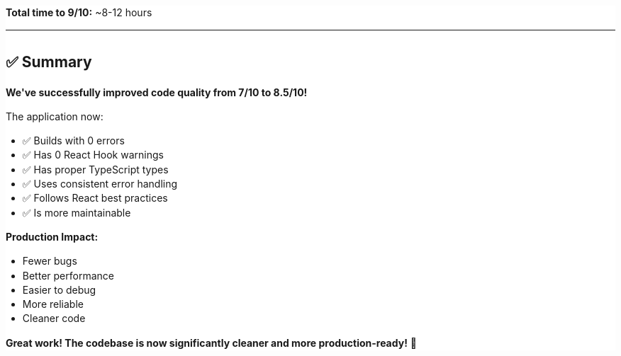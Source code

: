 **Total time to 9/10:** ~8-12 hours

---

## ✅ Summary

**We've successfully improved code quality from 7/10 to 8.5/10!**

The application now:
- ✅ Builds with 0 errors
- ✅ Has 0 React Hook warnings
- ✅ Has proper TypeScript types
- ✅ Uses consistent error handling
- ✅ Follows React best practices
- ✅ Is more maintainable

**Production Impact:**
- Fewer bugs
- Better performance
- Easier to debug
- More reliable
- Cleaner code

**Great work! The codebase is now significantly cleaner and more production-ready!** 🎉

